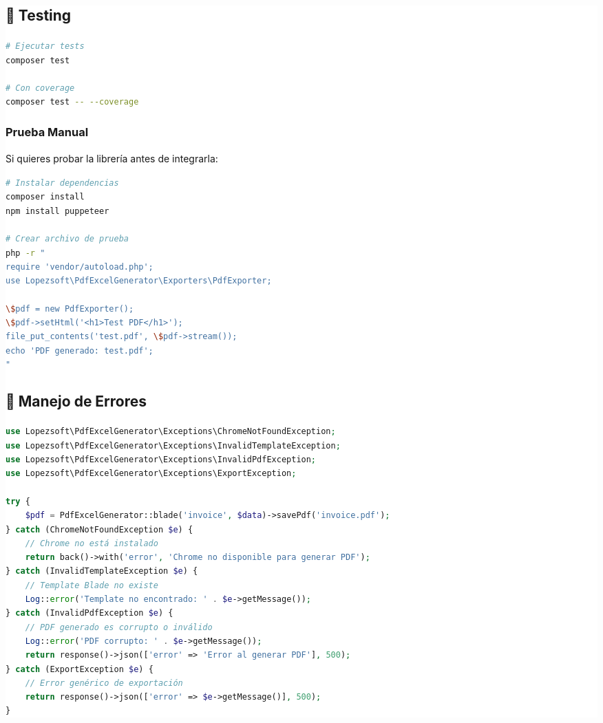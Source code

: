 ## 🧪 Testing

```bash
# Ejecutar tests
composer test

# Con coverage
composer test -- --coverage
```

### Prueba Manual

Si quieres probar la librería antes de integrarla:

```bash
# Instalar dependencias
composer install
npm install puppeteer

# Crear archivo de prueba
php -r "
require 'vendor/autoload.php';
use Lopezsoft\PdfExcelGenerator\Exporters\PdfExporter;

\$pdf = new PdfExporter();
\$pdf->setHtml('<h1>Test PDF</h1>');
file_put_contents('test.pdf', \$pdf->stream());
echo 'PDF generado: test.pdf';
"
```

## 🐛 Manejo de Errores

```php
use Lopezsoft\PdfExcelGenerator\Exceptions\ChromeNotFoundException;
use Lopezsoft\PdfExcelGenerator\Exceptions\InvalidTemplateException;
use Lopezsoft\PdfExcelGenerator\Exceptions\InvalidPdfException;
use Lopezsoft\PdfExcelGenerator\Exceptions\ExportException;

try {
    $pdf = PdfExcelGenerator::blade('invoice', $data)->savePdf('invoice.pdf');
} catch (ChromeNotFoundException $e) {
    // Chrome no está instalado
    return back()->with('error', 'Chrome no disponible para generar PDF');
} catch (InvalidTemplateException $e) {
    // Template Blade no existe
    Log::error('Template no encontrado: ' . $e->getMessage());
} catch (InvalidPdfException $e) {
    // PDF generado es corrupto o inválido
    Log::error('PDF corrupto: ' . $e->getMessage());
    return response()->json(['error' => 'Error al generar PDF'], 500);
} catch (ExportException $e) {
    // Error genérico de exportación
    return response()->json(['error' => $e->getMessage()], 500);
}
```

